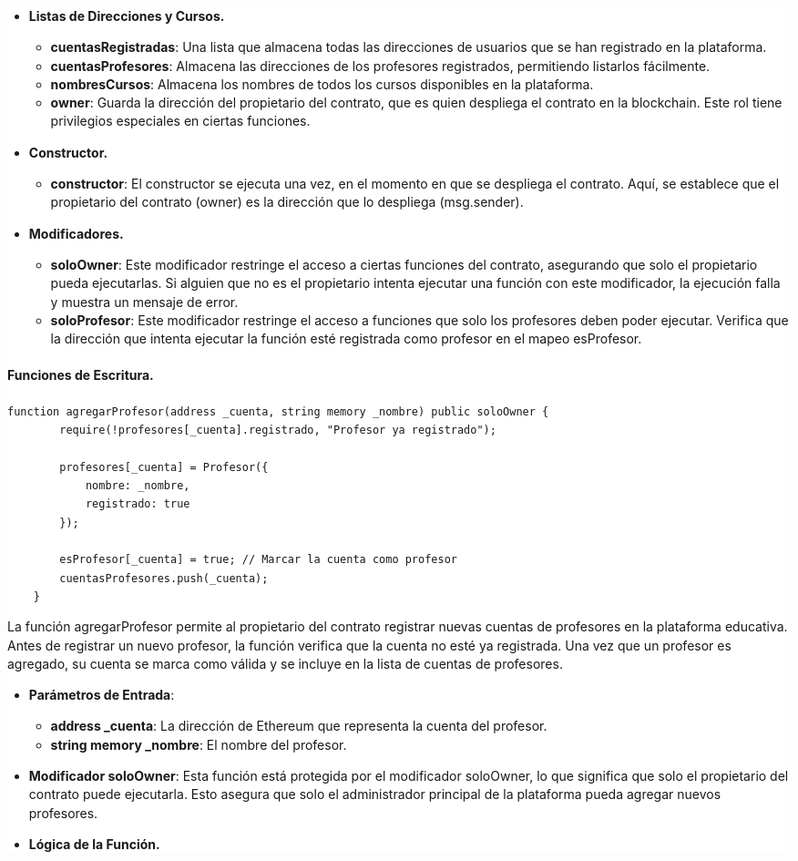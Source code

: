 - **Listas de Direcciones y Cursos.**
  
   - **cuentasRegistradas**: Una lista que almacena todas las direcciones de usuarios que se han registrado en la plataforma.
   - **cuentasProfesores**: Almacena las direcciones de los profesores registrados, permitiendo listarlos fácilmente.
   - **nombresCursos**: Almacena los nombres de todos los cursos disponibles en la plataforma.
   - **owner**: Guarda la dirección del propietario del contrato, que es quien despliega el contrato en la blockchain. Este rol tiene privilegios especiales en ciertas funciones.
     
- **Constructor.**
  
   - **constructor**: El constructor se ejecuta una vez, en el momento en que se despliega el contrato. Aquí, se establece que el propietario del contrato (owner) es la dirección que lo despliega (msg.sender).
     
- **Modificadores.**
  
   - **soloOwner**: Este modificador restringe el acceso a ciertas funciones del contrato, asegurando que solo el propietario pueda ejecutarlas. Si alguien que no es el propietario intenta ejecutar una función con este modificador, la ejecución falla y muestra un mensaje de error.
   - **soloProfesor**: Este modificador restringe el acceso a funciones que solo los profesores deben poder ejecutar. Verifica que la dirección que intenta ejecutar la función esté registrada como profesor en el mapeo esProfesor.

#### Funciones de Escritura. 

```solidity
function agregarProfesor(address _cuenta, string memory _nombre) public soloOwner {
        require(!profesores[_cuenta].registrado, "Profesor ya registrado");
        
        profesores[_cuenta] = Profesor({
            nombre: _nombre,
            registrado: true
        });

        esProfesor[_cuenta] = true; // Marcar la cuenta como profesor
        cuentasProfesores.push(_cuenta);
    }
```
La función agregarProfesor permite al propietario del contrato registrar nuevas cuentas de profesores en la plataforma educativa. Antes de registrar un nuevo profesor, la función verifica que la cuenta no esté ya registrada. Una vez que un profesor es agregado, su cuenta se marca como válida y se incluye en la lista de cuentas de profesores.

- **Parámetros de Entrada**:

   - **address _cuenta**: La dirección de Ethereum que representa la cuenta del profesor.
   - **string memory _nombre**: El nombre del profesor.
     
- **Modificador soloOwner**: Esta función está protegida por el modificador soloOwner, lo que significa que solo el propietario del contrato puede ejecutarla. Esto asegura que solo el administrador principal de la plataforma pueda agregar nuevos profesores.

- **Lógica de la Función.**
